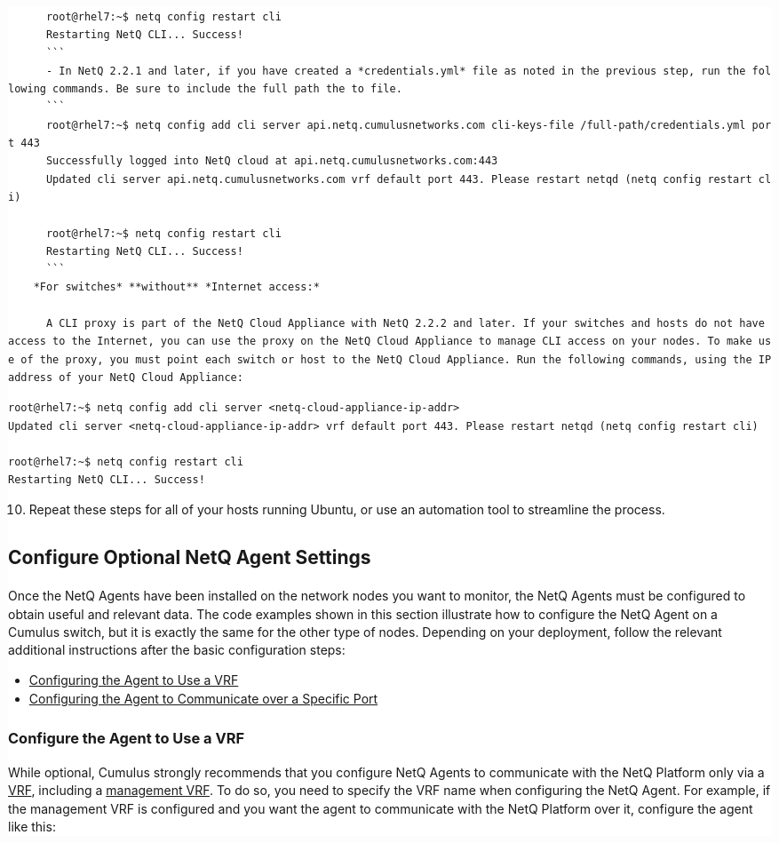           root@rhel7:~$ netq config restart cli
          Restarting NetQ CLI... Success!
          ```
          - In NetQ 2.2.1 and later, if you have created a *credentials.yml* file as noted in the previous step, run the following commands. Be sure to include the full path the to file.
          ```
          root@rhel7:~$ netq config add cli server api.netq.cumulusnetworks.com cli-keys-file /full-path/credentials.yml port 443
          Successfully logged into NetQ cloud at api.netq.cumulusnetworks.com:443
          Updated cli server api.netq.cumulusnetworks.com vrf default port 443. Please restart netqd (netq config restart cli)

          root@rhel7:~$ netq config restart cli
          Restarting NetQ CLI... Success!
          ```
        *For switches* **without** *Internet access:*

          A CLI proxy is part of the NetQ Cloud Appliance with NetQ 2.2.2 and later. If your switches and hosts do not have access to the Internet, you can use the proxy on the NetQ Cloud Appliance to manage CLI access on your nodes. To make use of the proxy, you must point each switch or host to the NetQ Cloud Appliance. Run the following commands, using the IP address of your NetQ Cloud Appliance:
   ```
   root@rhel7:~$ netq config add cli server <netq-cloud-appliance-ip-addr>
   Updated cli server <netq-cloud-appliance-ip-addr> vrf default port 443. Please restart netqd (netq config restart cli)

   root@rhel7:~$ netq config restart cli
   Restarting NetQ CLI... Success!
   ```

10. Repeat these steps for all of your hosts running Ubuntu, or use an
    automation tool to streamline the process.

## Configure Optional NetQ Agent Settings

Once the NetQ Agents have been installed on the network nodes you want
to monitor, the NetQ Agents must be configured to obtain useful and
relevant data. The code examples shown in this section illustrate how to
configure the NetQ Agent on a Cumulus switch, but it is exactly the same
for the other type of nodes. Depending on your deployment, follow the
relevant additional instructions after the basic configuration steps:

  - [Configuring the Agent to Use a VRF](#configure-the-agent-to-use-a-vrf)
  - [Configuring the Agent to Communicate over a Specific Port](#configure-the-agent-to-communicate-over-a-specific-port)

### Configure the Agent to Use a VRF

While optional, Cumulus strongly recommends that you configure NetQ
Agents to communicate with the NetQ Platform only via a
[VRF](/cumulus-linux/Layer-3/Virtual-Routing-and-Forwarding-VRF/), including a
[management VRF](/cumulus-linux/Layer-3/Management-VRF/). To do so, you need to
specify the VRF name when configuring the NetQ Agent. For example, if
the management VRF is configured and you want the agent to communicate
with the NetQ Platform over it, configure the agent like this:
